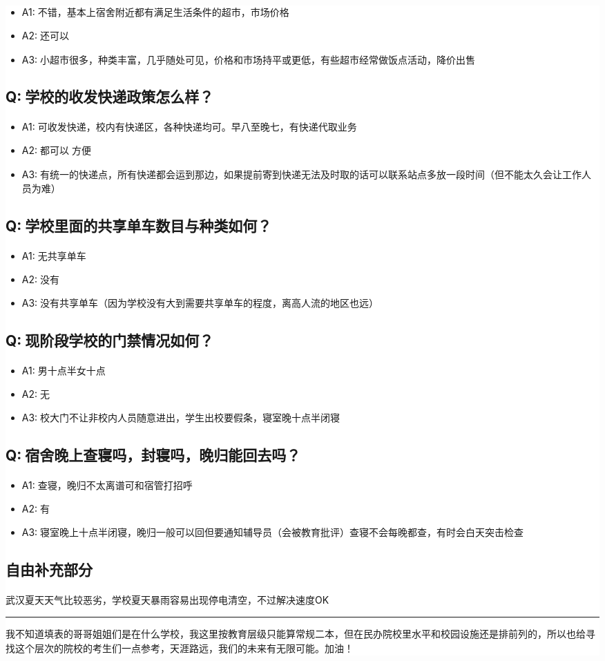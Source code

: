 - A1: 不错，基本上宿舍附近都有满足生活条件的超市，市场价格

- A2: 还可以

- A3: 小超市很多，种类丰富，几乎随处可见，价格和市场持平或更低，有些超市经常做饭点活动，降价出售

## Q: 学校的收发快递政策怎么样？

- A1: 可收发快递，校内有快递区，各种快递均可。早八至晚七，有快递代取业务

- A2: 都可以  方便

- A3: 有统一的快递点，所有快递都会运到那边，如果提前寄到快递无法及时取的话可以联系站点多放一段时间（但不能太久会让工作人员为难）

## Q: 学校里面的共享单车数目与种类如何？

- A1: 无共享单车

- A2: 没有

- A3: 没有共享单车（因为学校没有大到需要共享单车的程度，离高人流的地区也远）

## Q: 现阶段学校的门禁情况如何？

- A1: 男十点半女十点

- A2: 无

- A3: 校大门不让非校内人员随意进出，学生出校要假条，寝室晚十点半闭寝

## Q: 宿舍晚上查寝吗，封寝吗，晚归能回去吗？

- A1: 查寝，晚归不太离谱可和宿管打招呼

- A2: 有

- A3: 寝室晚上十点半闭寝，晚归一般可以回但要通知辅导员（会被教育批评）查寝不会每晚都查，有时会白天突击检查

## 自由补充部分

武汉夏天天气比较恶劣，学校夏天暴雨容易出现停电清空，不过解决速度OK

***

我不知道填表的哥哥姐姐们是在什么学校，我这里按教育层级只能算常规二本，但在民办院校里水平和校园设施还是排前列的，所以也给寻找这个层次的院校的考生们一点参考，天涯路远，我们的未来有无限可能。加油！